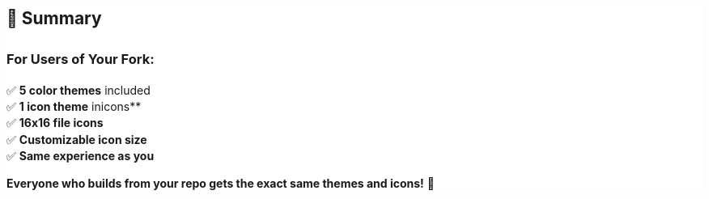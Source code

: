 
## 📝 **Summary**

### For Users of Your Fork:

✅ **5 color themes** included  
✅ **1 icon theme** inicons**  
✅ **16x16 file icons**  
✅ **Customizable icon size**  
✅ **Same experience as you**  

**Everyone who builds from your repo gets the exact same themes and icons!** 🎨
